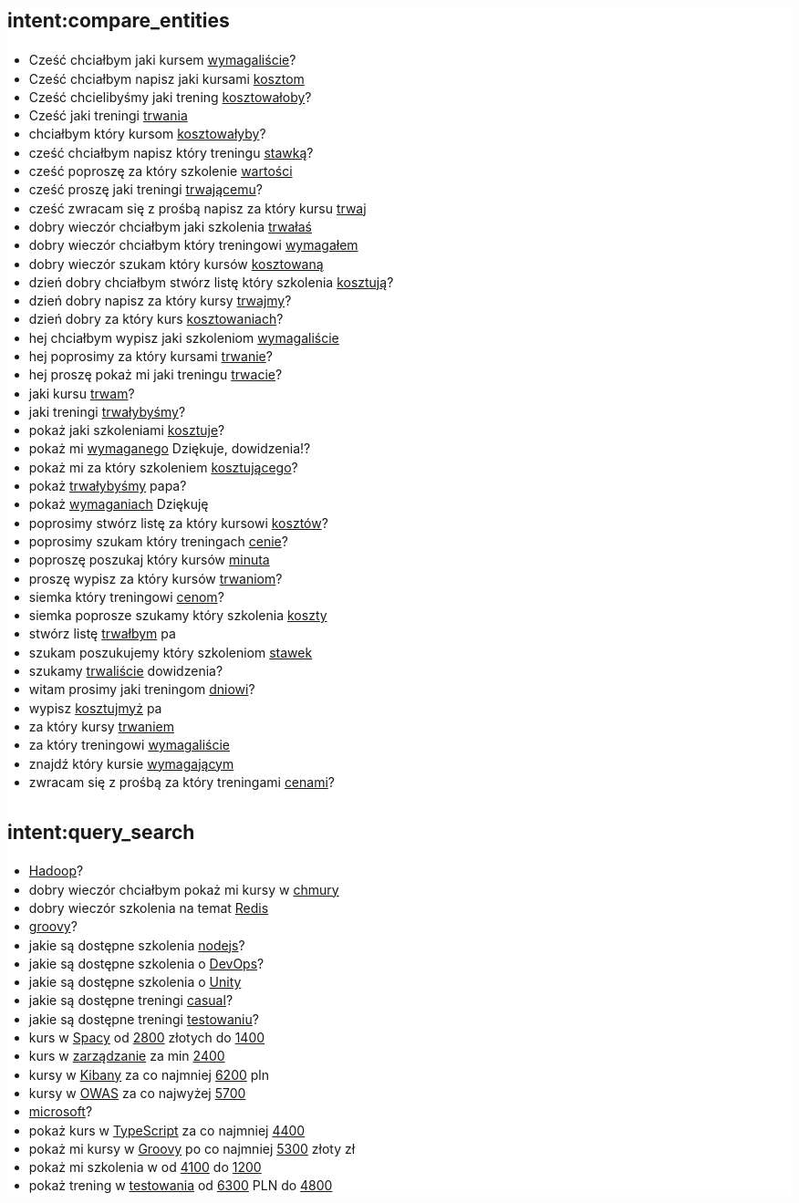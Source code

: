 

## intent:compare_entities
- Cześć chciałbym jaki kursem [wymagaliście](attribute)?
- Cześć chciałbym napisz jaki kursami [kosztom](attribute)
- Cześć chcielibyśmy jaki trening [kosztowałoby](attribute)?
- Cześć jaki treningi [trwania](attribute)
- chciałbym który kursom [kosztowałyby](attribute)?
- cześć chciałbym napisz który treningu [stawką](attribute)?
- cześć poproszę za który szkolenie [wartości](attribute)
- cześć proszę jaki treningi [trwającemu](attribute)?
- cześć zwracam się z prośbą napisz za który kursu [trwaj](attribute)
- dobry wieczór chciałbym jaki szkolenia [trwałaś](attribute)
- dobry wieczór chciałbym który treningowi [wymagałem](attribute)
- dobry wieczór szukam który kursów [kosztowaną](attribute)
- dzień dobry chciałbym stwórz listę który szkolenia [kosztują](attribute)?
- dzień dobry napisz za który kursy [trwajmy](attribute)?
- dzień dobry za który kurs [kosztowaniach](attribute)?
- hej chciałbym wypisz jaki szkoleniom [wymagaliście](attribute)
- hej poprosimy za który kursami [trwanie](attribute)?
- hej proszę pokaż mi jaki treningu [trwacie](attribute)?
- jaki kursu [trwam](attribute)?
- jaki treningi [trwałybyśmy](attribute)?
- pokaż jaki szkoleniami [kosztuje](attribute)?
- pokaż mi [wymaganego](attribute) Dziękuje, dowidzenia!?
- pokaż mi za który szkoleniem [kosztującego](attribute)?
- pokaż [trwałybyśmy](attribute) papa?
- pokaż [wymaganiach](attribute) Dziękuję
- poprosimy stwórz listę za który kursowi [kosztów](attribute)?
- poprosimy szukam który treningach [cenie](attribute)?
- poproszę poszukaj który kursów [minuta](attribute)
- proszę wypisz za który kursów [trwaniom](attribute)?
- siemka który treningowi [cenom](attribute)?
- siemka poprosze szukamy który szkolenia [koszty](attribute)
- stwórz listę [trwałbym](attribute) pa
- szukam poszukujemy który szkoleniom [stawek](attribute)
- szukamy [trwaliście](attribute) dowidzenia?
- witam prosimy jaki treningom [dniowi](attribute)?
- wypisz [kosztujmyż](attribute) pa
- za który kursy [trwaniem](attribute)
- za który treningowi [wymagaliście](attribute)
- znajdź który kursie [wymagającym](attribute)
- zwracam się z prośbą za który treningami [cenami](attribute)?

## intent:query_search
- [Hadoop](technology)?
- dobry wieczór chciałbym pokaż mi kursy w [chmury](technology)
- dobry wieczór szkolenia na temat [Redis](technology)
- [groovy](technology)?
- jakie są dostępne szkolenia [nodejs](technology)?
- jakie są dostępne szkolenia o [DevOps](technology)?
- jakie są dostępne szkolenia o [Unity](technology)
- jakie są dostępne treningi [casual](technology)?
- jakie są dostępne treningi [testowaniu](technology)?
- kurs w [Spacy](technology) od [2800](min_price) złotych do [1400](max_price)
- kurs w [zarządzanie](technology) za min [2400](min_price)
- kursy w [Kibany](technology) za co najmniej [6200](min_price) pln
- kursy w [OWAS](technology) za co najwyżej [5700](max_price)
- [microsoft](technology)?
- pokaż kurs w [TypeScript](technology) za co najmniej [4400](min_price)
- pokaż mi kursy w [Groovy](technology) po co najmniej [5300](min_price) złoty zł
- pokaż mi szkolenia w od [4100](min_price) do [1200](max_price)
- pokaż trening w [testowania](technology) od [6300](min_price) PLN do [4800](max_price)